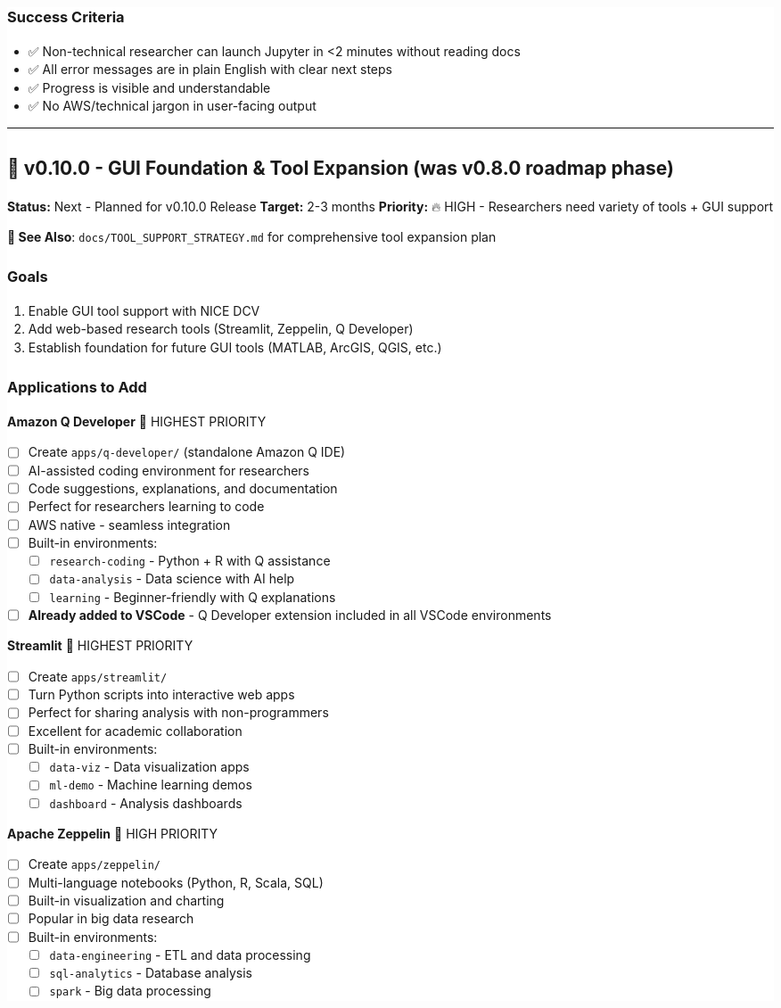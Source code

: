 ### Success Criteria
- ✅ Non-technical researcher can launch Jupyter in <2 minutes without reading docs
- ✅ All error messages are in plain English with clear next steps
- ✅ Progress is visible and understandable
- ✅ No AWS/technical jargon in user-facing output

---

## 🔬 v0.10.0 - GUI Foundation & Tool Expansion (was v0.8.0 roadmap phase)

**Status:** Next - Planned for v0.10.0 Release
**Target:** 2-3 months
**Priority:** 🔥 HIGH - Researchers need variety of tools + GUI support

**📖 See Also**: `docs/TOOL_SUPPORT_STRATEGY.md` for comprehensive tool expansion plan

### Goals
1. Enable GUI tool support with NICE DCV
2. Add web-based research tools (Streamlit, Zeppelin, Q Developer)
3. Establish foundation for future GUI tools (MATLAB, ArcGIS, QGIS, etc.)

### Applications to Add

**Amazon Q Developer** 🎯 HIGHEST PRIORITY
- [ ] Create `apps/q-developer/` (standalone Amazon Q IDE)
- [ ] AI-assisted coding environment for researchers
- [ ] Code suggestions, explanations, and documentation
- [ ] Perfect for researchers learning to code
- [ ] AWS native - seamless integration
- [ ] Built-in environments:
  - [ ] `research-coding` - Python + R with Q assistance
  - [ ] `data-analysis` - Data science with AI help
  - [ ] `learning` - Beginner-friendly with Q explanations
- [ ] **Already added to VSCode** - Q Developer extension included in all VSCode environments

**Streamlit** 🎯 HIGHEST PRIORITY
- [ ] Create `apps/streamlit/`
- [ ] Turn Python scripts into interactive web apps
- [ ] Perfect for sharing analysis with non-programmers
- [ ] Excellent for academic collaboration
- [ ] Built-in environments:
  - [ ] `data-viz` - Data visualization apps
  - [ ] `ml-demo` - Machine learning demos
  - [ ] `dashboard` - Analysis dashboards

**Apache Zeppelin** 🎯 HIGH PRIORITY
- [ ] Create `apps/zeppelin/`
- [ ] Multi-language notebooks (Python, R, Scala, SQL)
- [ ] Built-in visualization and charting
- [ ] Popular in big data research
- [ ] Built-in environments:
  - [ ] `data-engineering` - ETL and data processing
  - [ ] `sql-analytics` - Database analysis
  - [ ] `spark` - Big data processing
